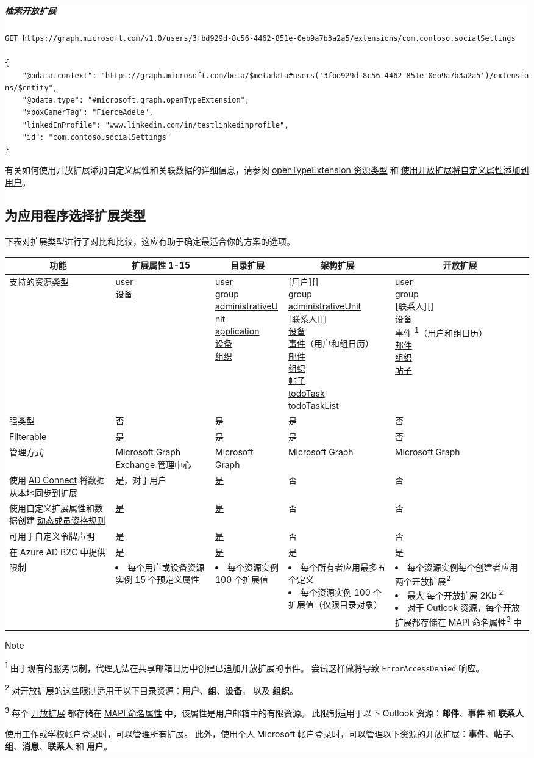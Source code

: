 ##### <a name="retrieve-the-open-extensions"></a>检索开放扩展

```msgraph-interactive
GET https://graph.microsoft.com/v1.0/users/3fbd929d-8c56-4462-851e-0eb9a7b3a2a5/extensions/com.contoso.socialSettings

{
    "@odata.context": "https://graph.microsoft.com/beta/$metadata#users('3fbd929d-8c56-4462-851e-0eb9a7b3a2a5')/extensions/$entity",
    "@odata.type": "#microsoft.graph.openTypeExtension",
    "xboxGamerTag": "FierceAdele",
    "linkedInProfile": "www.linkedin.com/in/testlinkedinprofile",
    "id": "com.contoso.socialSettings"
}
```

有关如何使用开放扩展添加自定义属性和关联数据的详细信息，请参阅 [openTypeExtension 资源类型](/graph/api/resources/opentypeextension) 和 [使用开放扩展将自定义属性添加到用户](extensibility-open-users.md)。

## <a name="choose-an-extension-type-for-your-application"></a>为应用程序选择扩展类型

下表对扩展类型进行了对比和比较，这应有助于确定最适合你的方案的选项。

| 功能 | 扩展属性 1-15 | 目录扩展 | 架构扩展 | 开放扩展 |
|--|--|--|--|--|
| 支持的资源类型 | [user][] <br/>[设备][] | [user][] <br/> [group][] [administrativeUnit][] <br/> [application][] <br/>[设备][] <br/> [组织][] | [用户][] <br/> [group][] [administrativeUnit][] <br/> [联系人][] <br/> [设备][] <br/> [事件][]（用户和组日历） <br/> [邮件][] <br/> [组织][] <br/> [帖子][] <br/> [todoTask][] <br/> [todoTaskList][] | [user][] <br/> [group][]  <br/> [联系人][] <br/> [设备][] <br/> [事件][] <sup>1</sup>（用户和组日历） <br/> [邮件][] <br/> [组织][] <br/> [帖子][] |
| 强类型 | 否 | 是 | 是 | 否 |
| Filterable | 是 | 是 | 是 | 否 |
| 管理方式 | Microsoft Graph <br/> Exchange 管理中心 | Microsoft Graph | Microsoft Graph | Microsoft Graph |
| 使用 [AD Connect][] 将数据从本地同步到扩展 | 是，对于用户 | [是][ADConnect-YES] | 否 | 否 |
| 使用自定义扩展属性和数据创建 [动态成员资格规则][]  | [是][DynamicMembership-YES] | [是][DynamicMembership-YES] | 否 | 否 |
| 可用于自定义令牌声明 | 是 | [是][DirectoryExt-CustomClaims] | 否 | 否 |
| 在 Azure AD B2C 中提供 | 是 | [是][B2CDirectoryExt] | 是 | 是 |
| 限制 | <li>每个用户或设备资源实例 15 个预定义属性 | <li>每个资源实例 100 个扩展值 | <li>每个所有者应用最多五个定义 <br/><li> 每个资源实例 100 个扩展值（仅限目录对象） | <li>每个资源实例每个创建者应用两个开放扩展<sup>2</sup> <br/><li> 最大 每个开放扩展 2Kb <sup>2</sup><li> 对于 Outlook 资源，每个开放扩展都存储在 [MAPI 命名属性][MAPI-named-property]<sup>3</sup> 中 |


> [!NOTE]
> 
> <sup>1</sup> 由于现有的服务限制，代理无法在共享邮箱日历中创建已追加开放扩展的事件。 尝试这样做将导致 `ErrorAccessDenied` 响应。
>
> <sup>2</sup> 对开放扩展的这些限制适用于以下目录资源：**用户**、**组**、**设备**，  以及 **组织**。
>
> <sup>3</sup> 每个 [开放扩展](/graph/api/resources/opentypeextension) 都存储在 [MAPI 命名属性](/office/client-developer/outlook/mapi/mapi-named-properties) 中，该属性是用户邮箱中的有限资源。 此限制适用于以下 Outlook 资源：**邮件**、**事件** 和 **联系人**
>
> 使用工作或学校帐户登录时，可以管理所有扩展。 此外，使用个人 Microsoft 帐户登录时，可以管理以下资源的开放扩展：**事件**、**帖子**、**组**、**消息**、**联系人** 和 **用户**。


[user]: /graph/api/resources/user
[group]: /graph/api/resources/group
[contact]: /graph/api/resources/contact
[administrativeUnit]: /graph/api/resources/administrativeunit
[application]: /graph/api/resources/application
[设备]: /graph/api/resources/device
[事件]: /graph/api/resources/event
[邮件]: /graph/api/resources/message
[组织]: /graph/api/resources/organization
[帖子]: /graph/api/resources/post
[todoTask]: /graph/api/resources/todotask
[todoTaskList]: /graph/api/resources/todotasklist
[servicePrincipal]: /graph/api/resources/serviceprincipal
[AD connect]: /azure/active-directory/hybrid/whatis-hybrid-identity?context=/azure/active-directory/enterprise-users/context/ugr-context
[ADConnect-YES]: /azure/active-directory/hybrid/how-to-connect-sync-feature-directory-extensions
[动态成员资格规则]: /azure/active-directory/enterprise-users/groups-dynamic-membership
[DynamicMembership-YES]: /azure/active-directory/enterprise-users/groups-dynamic-membership#extension-properties-and-custom-extension-properties
[DirectoryExt-CustomClaims]: /azure/active-directory/develop/active-directory-optional-claims#configuring-directory-extension-optional-claims
[B2CDirectoryExt]: /azure/active-directory-b2c/user-profile-attributes#extension-attributes
[MAPI-named-property]: /office/client-developer/outlook/mapi/mapi-named-properties